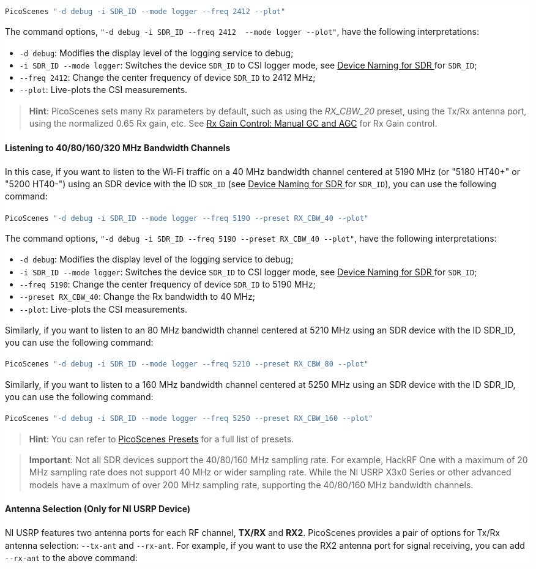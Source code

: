 ```bash
PicoScenes "-d debug -i SDR_ID --mode logger --freq 2412 --plot"
```

The command options, `"-d debug -i SDR_ID --freq 2412  --mode logger --plot"`, have the following interpretations:

- `-d debug`: Modifies the display level of the logging service to debug;
- `-i SDR_ID --mode logger`: Switches the device `SDR_ID` to CSI logger mode, see [Device Naming for SDR ](#6112-device-naming-for-sdr) for `SDR_ID`;
- `--freq 2412`: Change the center frequency of device `SDR_ID` to 2412 MHz;
- `--plot`: Live-plots the CSI measurements.

> **Hint**: PicoScenes sets many Rx parameters by default, such as using the *RX_CBW_20* preset, using the Tx/Rx antenna port, using the normalized 0.65 Rx gain, etc. See [Rx Gain Control: Manual GC and AGC](#6214-rx-gain-control-manual-gc-and-agc) for Rx Gain control.

#### Listening to 40/80/160/320 MHz Bandwidth Channels

In this case, if you want to listen to the Wi-Fi traffic on a 40 MHz bandwidth channel centered at 5190 MHz (or "5180 HT40+" or "5200 HT40-") using an SDR device with the ID `SDR_ID` (see [Device Naming for SDR ](#6112-device-naming-for-sdr) for `SDR_ID`), you can use the following command:

```bash
PicoScenes "-d debug -i SDR_ID --mode logger --freq 5190 --preset RX_CBW_40 --plot"
```
The command options, `"-d debug -i SDR_ID --freq 5190 --preset RX_CBW_40 --plot"`, have the following interpretations:
- `-d debug`: Modifies the display level of the logging service to debug;
- `-i SDR_ID --mode logger`: Switches the device `SDR_ID` to CSI logger mode, see [Device Naming for SDR ](#6112-device-naming-for-sdr) for `SDR_ID`;
- `--freq 5190`: Change the center frequency of device `SDR_ID` to 5190 MHz;
- `--preset RX_CBW_40`: Change the Rx bandwidth to 40 MHz;
- `--plot`: Live-plots the CSI measurements.

Similarly, if you want to listen to an 80 MHz bandwidth channel centered at 5210 MHz using an SDR device with the ID SDR_ID, you can use the following command:
```bash
PicoScenes "-d debug -i SDR_ID --mode logger --freq 5210 --preset RX_CBW_80 --plot"
```

Similarly, if you want to listen to a 160 MHz bandwidth channel centered at 5250 MHz using an SDR device with the ID SDR_ID, you can use the following command:
```bash
PicoScenes "-d debug -i SDR_ID --mode logger --freq 5250 --preset RX_CBW_160 --plot"
```

> **Hint**: You can refer to [PicoScenes Presets](presets.html) for a full list of presets.

> **Important**: Not all SDR devices support the 40/80/160 MHz sampling rate. For example, HackRF One with a maximum of 20 MHz sampling rate does not support 40 MHz or wider sampling rate. While the NI USRP X3x0 Series or other advanced models have a maximum of over 200 MHz sampling rate, supporting the 40/80/160 MHz bandwidth channels.

#### Antenna Selection (Only for NI USRP Device)

NI USRP features two antenna ports for each RF channel, **TX/RX** and **RX2**. PicoScenes provides a pair of options for Tx/Rx antenna selection: `--tx-ant` and `--rx-ant`. For example, if you want to use the RX2 antenna port for signal receiving, you can add `--rx-ant` to the above command:
